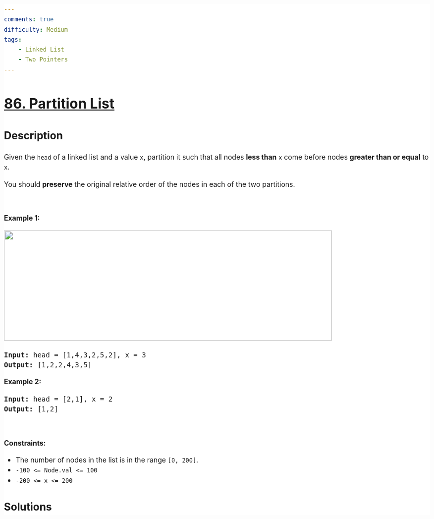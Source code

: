 ```yaml
---
comments: true
difficulty: Medium
tags:
    - Linked List
    - Two Pointers
---
```




# [86. Partition List](https://leetcode.com/problems/partition-list)

## Description



<p>Given the <code>head</code> of a linked list and a value <code>x</code>, partition it such that all nodes <strong>less than</strong> <code>x</code> come before nodes <strong>greater than or equal</strong> to <code>x</code>.</p>

<p>You should <strong>preserve</strong> the original relative order of the nodes in each of the two partitions.</p>

<p>&nbsp;</p>
<p><strong class="example">Example 1:</strong></p>
<img alt="" src="https://fastly.jsdelivr.net/gh/doocs/leetcode@main/solution/0000-0099/0086.Partition%20List/images/partition.jpg" style="width: 662px; height: 222px;" />
<pre>
<strong>Input:</strong> head = [1,4,3,2,5,2], x = 3
<strong>Output:</strong> [1,2,2,4,3,5]
</pre>

<p><strong class="example">Example 2:</strong></p>

<pre>
<strong>Input:</strong> head = [2,1], x = 2
<strong>Output:</strong> [1,2]
</pre>

<p>&nbsp;</p>
<p><strong>Constraints:</strong></p>

<ul>
	<li>The number of nodes in the list is in the range <code>[0, 200]</code>.</li>
	<li><code>-100 &lt;= Node.val &lt;= 100</code></li>
	<li><code>-200 &lt;= x &lt;= 200</code></li>
</ul>



## Solutions
